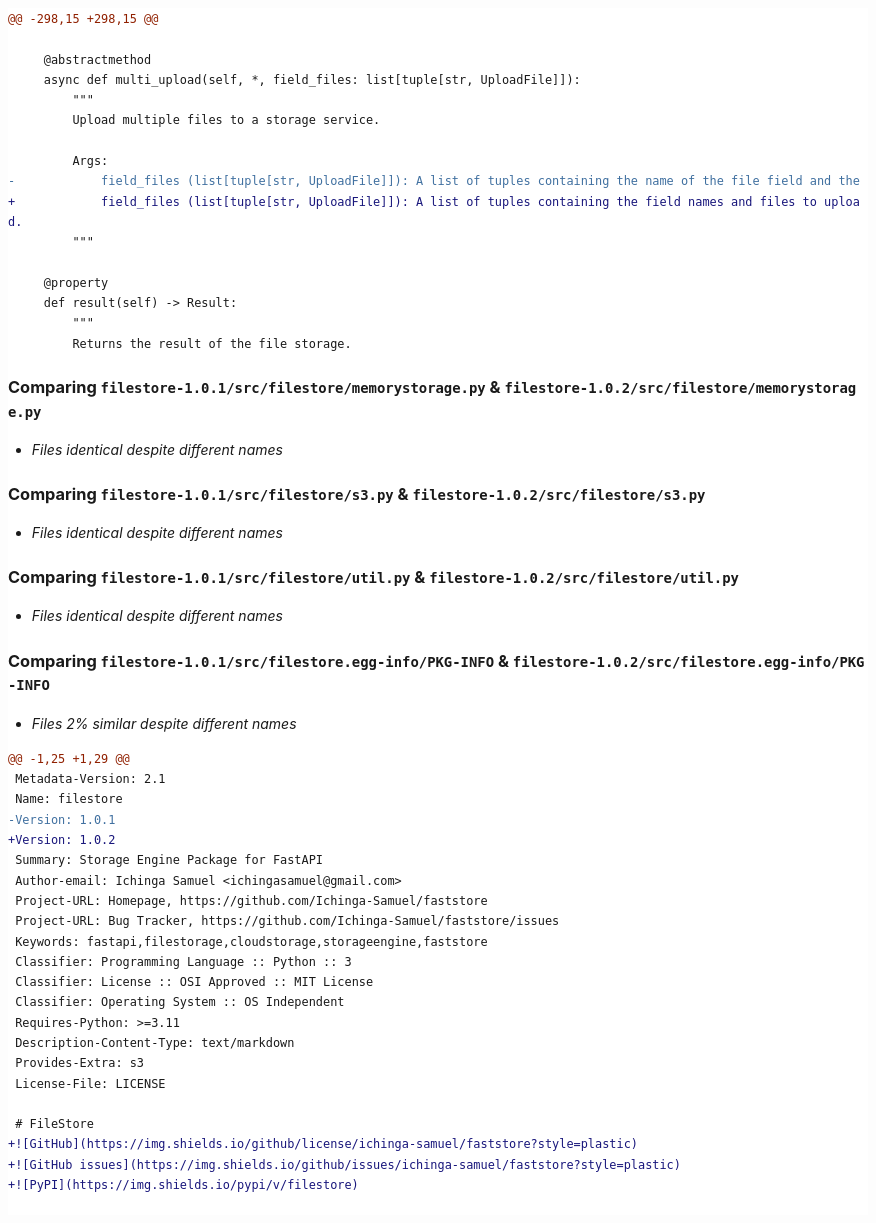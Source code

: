 ```diff
@@ -298,15 +298,15 @@
 
     @abstractmethod
     async def multi_upload(self, *, field_files: list[tuple[str, UploadFile]]):
         """
         Upload multiple files to a storage service.
 
         Args:
-            field_files (list[tuple[str, UploadFile]]): A list of tuples containing the name of the file field and the
+            field_files (list[tuple[str, UploadFile]]): A list of tuples containing the field names and files to upload.
         """
 
     @property
     def result(self) -> Result:
         """
         Returns the result of the file storage.
```

### Comparing `filestore-1.0.1/src/filestore/memorystorage.py` & `filestore-1.0.2/src/filestore/memorystorage.py`

 * *Files identical despite different names*

### Comparing `filestore-1.0.1/src/filestore/s3.py` & `filestore-1.0.2/src/filestore/s3.py`

 * *Files identical despite different names*

### Comparing `filestore-1.0.1/src/filestore/util.py` & `filestore-1.0.2/src/filestore/util.py`

 * *Files identical despite different names*

### Comparing `filestore-1.0.1/src/filestore.egg-info/PKG-INFO` & `filestore-1.0.2/src/filestore.egg-info/PKG-INFO`

 * *Files 2% similar despite different names*

```diff
@@ -1,25 +1,29 @@
 Metadata-Version: 2.1
 Name: filestore
-Version: 1.0.1
+Version: 1.0.2
 Summary: Storage Engine Package for FastAPI
 Author-email: Ichinga Samuel <ichingasamuel@gmail.com>
 Project-URL: Homepage, https://github.com/Ichinga-Samuel/faststore
 Project-URL: Bug Tracker, https://github.com/Ichinga-Samuel/faststore/issues
 Keywords: fastapi,filestorage,cloudstorage,storageengine,faststore
 Classifier: Programming Language :: Python :: 3
 Classifier: License :: OSI Approved :: MIT License
 Classifier: Operating System :: OS Independent
 Requires-Python: >=3.11
 Description-Content-Type: text/markdown
 Provides-Extra: s3
 License-File: LICENSE
 
 # FileStore
+![GitHub](https://img.shields.io/github/license/ichinga-samuel/faststore?style=plastic)
+![GitHub issues](https://img.shields.io/github/issues/ichinga-samuel/faststore?style=plastic)
+![PyPI](https://img.shields.io/pypi/v/filestore)
 
```